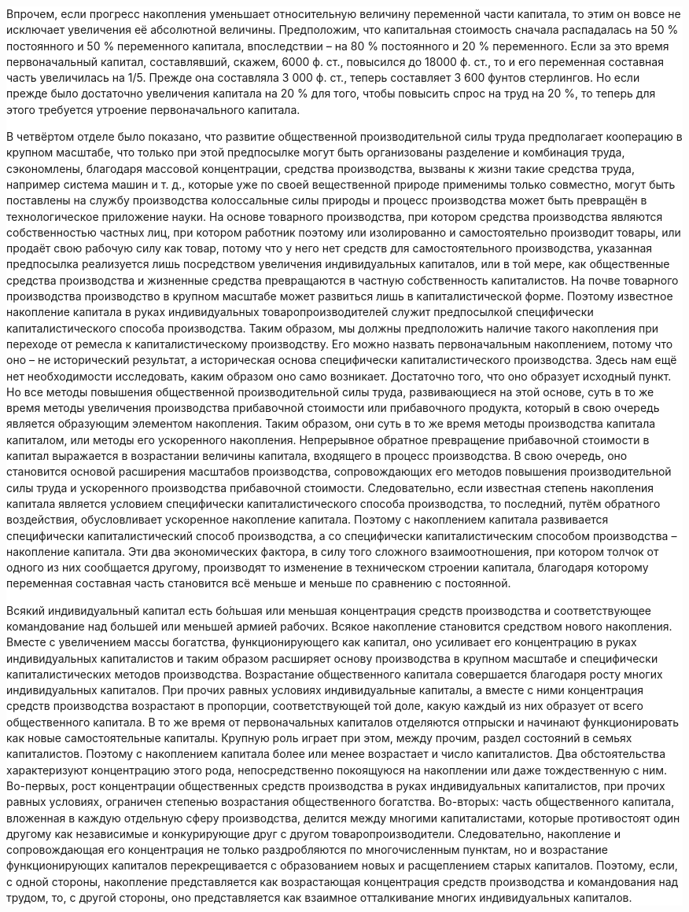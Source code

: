 Впрочем, если прогресс накопления уменьшает относительную величину переменной части капитала, то этим он вовсе не исключает увеличения её абсолютной величины. Предположим, что капитальная стоимость сначала распадалась на 50 % постоянного и 50 % переменного капитала, впоследствии – на 80 % постоянного и 20 % переменного. Если за это время первоначальный капитал, составлявший, скажем, 6000 ф. ст., повысился до 18000 ф. ст., то и его переменная составная часть увеличилась на 1/5. Прежде она составляла 3 000 ф. ст., теперь составляет 3 600 фунтов стерлингов. Но если прежде было достаточно увеличения капитала на 20 % для того, чтобы повысить спрос на труд на 20 %, то теперь для этого требуется утроение первоначального капитала.

В четвёртом отделе было показано, что развитие общественной производительной силы труда предполагает кооперацию в крупном масштабе, что только при этой предпосылке могут быть организованы разделение и комбинация труда, сэкономлены, благодаря массовой концентрации, средства производства, вызваны к жизни такие средства труда, например система машин и т. д., которые уже по своей вещественной природе применимы только совместно, могут быть поставлены на службу производства колоссальные силы природы и процесс производства может быть превращён в технологическое приложение науки. На основе товарного производства, при котором средства производства являются собственностью частных лиц, при котором работник поэтому или изолированно и самостоятельно производит товары, или продаёт свою рабочую силу как товар, потому что у него нет средств для самостоятельного производства, указанная предпосылка реализуется лишь посредством увеличения индивидуальных капиталов, или в той мере, как общественные средства производства и жизненные средства превращаются в частную собственность капиталистов. На почве товарного производства производство в крупном масштабе может развиться лишь в капиталистической форме. Поэтому известное накопление капитала в руках индивидуальных товаропроизводителей служит предпосылкой специфически капиталистического способа производства. Таким образом, мы должны предположить наличие такого накопления при переходе от ремесла к капиталистическому производству. Его можно назвать первоначальным накоплением, потому что оно – не исторический результат, а историческая основа специфически капиталистического производства. Здесь нам ещё нет необходимости исследовать, каким образом оно само возникает. Достаточно того, что оно образует исходный пункт. Но все методы повышения общественной производительной силы труда, развивающиеся на этой основе, суть в то же время методы увеличения производства прибавочной стоимости или прибавочного продукта, который в свою очередь является образующим элементом накопления. Таким образом, они суть в то же время методы производства капитала капиталом, или методы его ускоренного накопления. Непрерывное обратное превращение прибавочной стоимости в капитал выражается в возрастании величины капитала, входящего в процесс производства. В свою очередь, оно становится основой расширения масштабов производства, сопровождающих его методов повышения производительной силы труда и ускоренного производства прибавочной стоимости. Следовательно, если известная степень накопления капитала является условием специфически капиталистического способа производства, то последний, путём обратного воздействия, обусловливает ускоренное накопление капитала. Поэтому с накоплением капитала развивается специфически капиталистический способ производства, а со специфически капиталистическим способом производства – накопление капитала. Эти два экономических фактора, в силу того сложного взаимоотношения, при котором толчок от одного из них сообщается другому, производят то изменение в техническом строении капитала, благодаря которому переменная составная часть становится всё меньше и меньше по сравнению с постоянной.

Всякий индивидуальный капитал есть бо́льшая или меньшая концентрация средств производства и соответствующее командование над большей или меньшей армией рабочих. Всякое накопление становится средством нового накопления. Вместе с увеличением массы богатства, функционирующего как капитал, оно усиливает его концентрацию в руках индивидуальных капиталистов и таким образом расширяет основу производства в крупном масштабе и специфически капиталистических методов производства. Возрастание общественного капитала совершается благодаря росту многих индивидуальных капиталов. При прочих равных условиях индивидуальные капиталы, а вместе с ними концентрация средств производства возрастают в пропорции, соответствующей той доле, какую каждый из них образует от всего общественного капитала. В то же время от первоначальных капиталов отделяются отпрыски и начинают функционировать как новые самостоятельные капиталы. Крупную роль играет при этом, между прочим, раздел состояний в семьях капиталистов. Поэтому с накоплением капитала более или менее возрастает и число капиталистов. Два обстоятельства характеризуют концентрацию этого рода, непосредственно покоящуюся на накоплении или даже тождественную с ним. Во-первых, рост концентрации общественных средств производства в руках индивидуальных капиталистов, при прочих равных условиях, ограничен степенью возрастания общественного богатства. Во-вторых: часть общественного капитала, вложенная в каждую отдельную сферу производства, делится между многими капиталистами, которые противостоят один другому как независимые и конкурирующие друг с другом товаропроизводители. Следовательно, накопление и сопровождающая его концентрация не только раздробляются по многочисленным пунктам, но и возрастание функционирующих капиталов перекрещивается с образованием новых и расщеплением старых капиталов. Поэтому, если, с одной стороны, накопление представляется как возрастающая концентрация средств производства и командования над трудом, то, с другой стороны, оно представляется как взаимное отталкивание многих индивидуальных капиталов.
